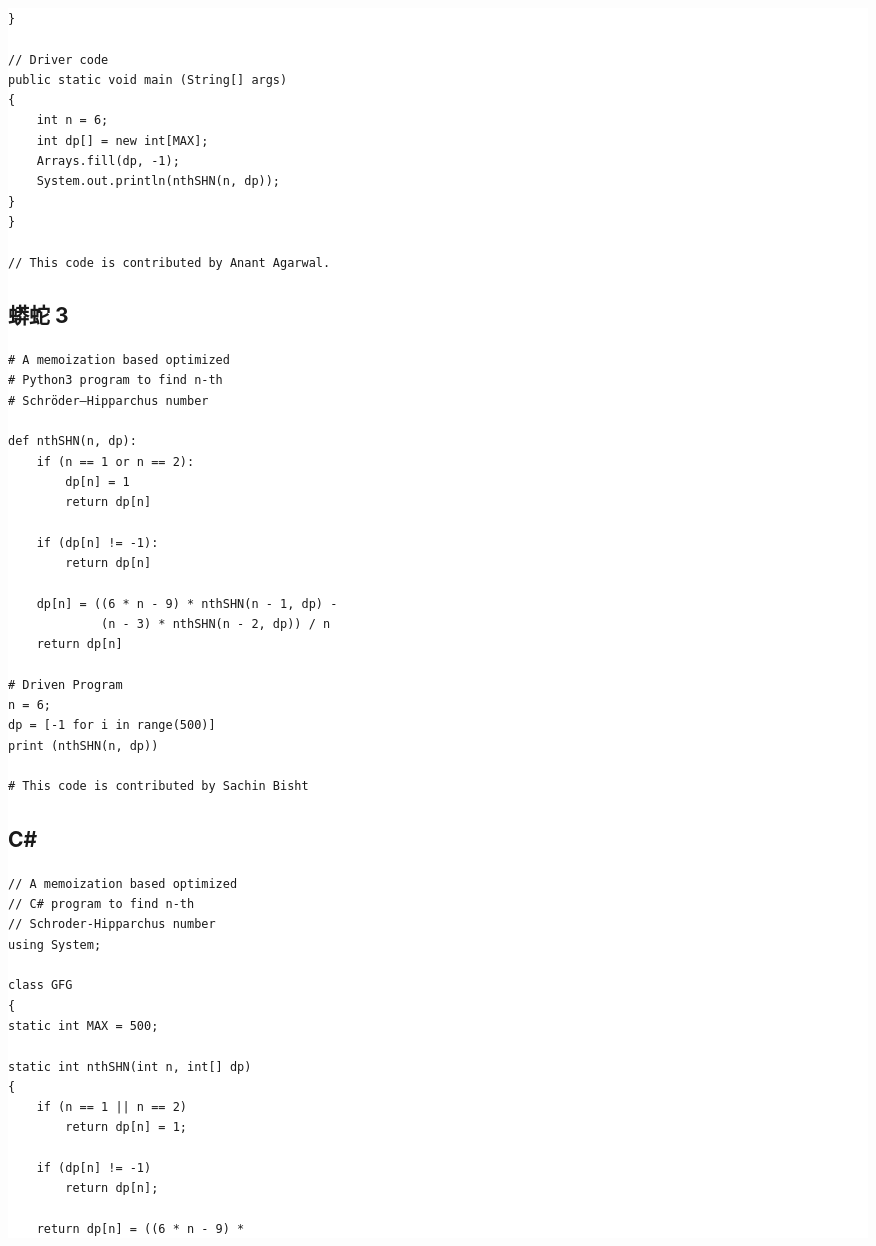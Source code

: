 ```
}

// Driver code
public static void main (String[] args)
{
    int n = 6;
    int dp[] = new int[MAX];
    Arrays.fill(dp, -1);
    System.out.println(nthSHN(n, dp));
}
}

// This code is contributed by Anant Agarwal.
```

## 蟒蛇 3

```
# A memoization based optimized
# Python3 program to find n-th
# Schröder–Hipparchus number

def nthSHN(n, dp):
    if (n == 1 or n == 2):
        dp[n] = 1
        return dp[n]

    if (dp[n] != -1):
        return dp[n]

    dp[n] = ((6 * n - 9) * nthSHN(n - 1, dp) -
             (n - 3) * nthSHN(n - 2, dp)) / n
    return dp[n]

# Driven Program
n = 6;
dp = [-1 for i in range(500)]
print (nthSHN(n, dp))

# This code is contributed by Sachin Bisht
```

## C#

```
// A memoization based optimized
// C# program to find n-th
// Schroder-Hipparchus number
using System;

class GFG
{
static int MAX = 500;

static int nthSHN(int n, int[] dp)
{
    if (n == 1 || n == 2)
        return dp[n] = 1;

    if (dp[n] != -1)
        return dp[n];

    return dp[n] = ((6 * n - 9) *
```